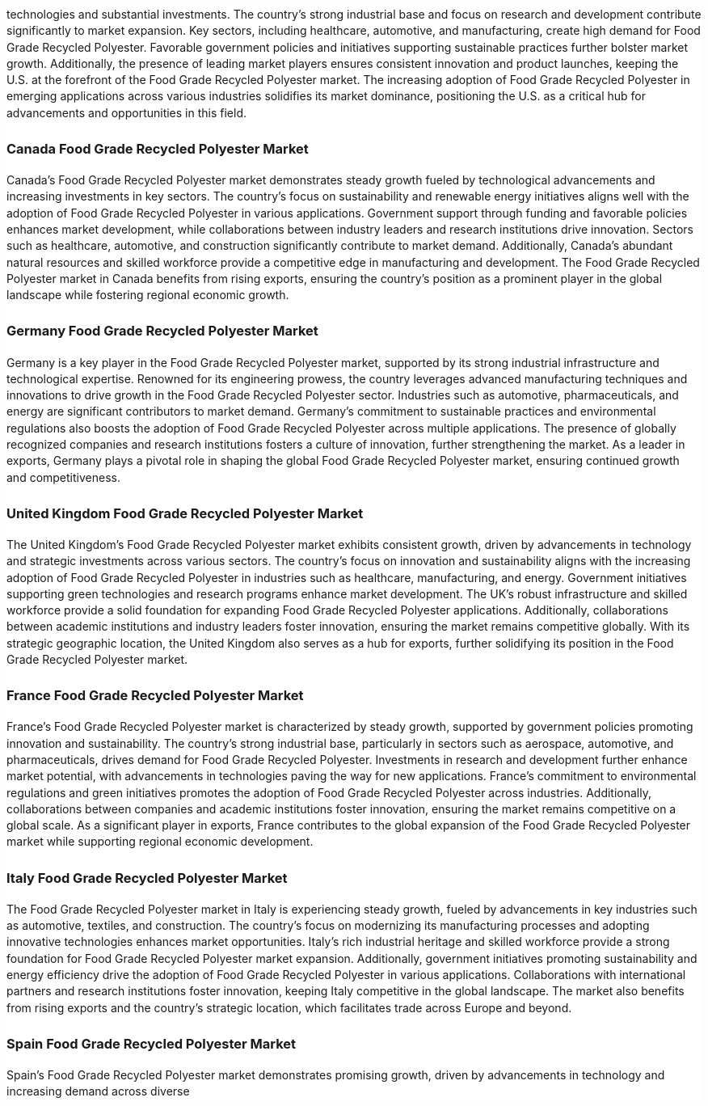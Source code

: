 technologies and substantial investments. The country&rsquo;s strong industrial base and focus on research and development contribute significantly to market expansion. Key sectors, including healthcare, automotive, and manufacturing, create high demand for Food Grade Recycled Polyester. Favorable government policies and initiatives supporting sustainable practices further bolster market growth. Additionally, the presence of leading market players ensures consistent innovation and product launches, keeping the U.S. at the forefront of the Food Grade Recycled Polyester market. The increasing adoption of Food Grade Recycled Polyester in emerging applications across various industries solidifies its market dominance, positioning the U.S. as a critical hub for advancements and opportunities in this field.</p><h3>Canada Food Grade Recycled Polyester Market</h3><p>Canada&rsquo;s Food Grade Recycled Polyester market demonstrates steady growth fueled by technological advancements and increasing investments in key sectors. The country&rsquo;s focus on sustainability and renewable energy initiatives aligns well with the adoption of Food Grade Recycled Polyester in various applications. Government support through funding and favorable policies enhances market development, while collaborations between industry leaders and research institutions drive innovation. Sectors such as healthcare, automotive, and construction significantly contribute to market demand. Additionally, Canada&rsquo;s abundant natural resources and skilled workforce provide a competitive edge in manufacturing and development. The Food Grade Recycled Polyester market in Canada benefits from rising exports, ensuring the country&rsquo;s position as a prominent player in the global landscape while fostering regional economic growth.</p><h3>Germany Food Grade Recycled Polyester Market</h3><p>Germany is a key player in the Food Grade Recycled Polyester market, supported by its strong industrial infrastructure and technological expertise. Renowned for its engineering prowess, the country leverages advanced manufacturing techniques and innovations to drive growth in the Food Grade Recycled Polyester sector. Industries such as automotive, pharmaceuticals, and energy are significant contributors to market demand. Germany&rsquo;s commitment to sustainable practices and environmental regulations also boosts the adoption of Food Grade Recycled Polyester across multiple applications. The presence of globally recognized companies and research institutions fosters a culture of innovation, further strengthening the market. As a leader in exports, Germany plays a pivotal role in shaping the global Food Grade Recycled Polyester market, ensuring continued growth and competitiveness.</p><h3>United Kingdom Food Grade Recycled Polyester Market</h3><p>The United Kingdom&rsquo;s Food Grade Recycled Polyester market exhibits consistent growth, driven by advancements in technology and strategic investments across various sectors. The country&rsquo;s focus on innovation and sustainability aligns with the increasing adoption of Food Grade Recycled Polyester in industries such as healthcare, manufacturing, and energy. Government initiatives supporting green technologies and research programs enhance market development. The UK&rsquo;s robust infrastructure and skilled workforce provide a solid foundation for expanding Food Grade Recycled Polyester applications. Additionally, collaborations between academic institutions and industry leaders foster innovation, ensuring the market remains competitive globally. With its strategic geographic location, the United Kingdom also serves as a hub for exports, further solidifying its position in the Food Grade Recycled Polyester market.</p><h3>France Food Grade Recycled Polyester Market</h3><p>France&rsquo;s Food Grade Recycled Polyester market is characterized by steady growth, supported by government policies promoting innovation and sustainability. The country&rsquo;s strong industrial base, particularly in sectors such as aerospace, automotive, and pharmaceuticals, drives demand for Food Grade Recycled Polyester. Investments in research and development further enhance market potential, with advancements in technologies paving the way for new applications. France&rsquo;s commitment to environmental regulations and green initiatives promotes the adoption of Food Grade Recycled Polyester across industries. Additionally, collaborations between companies and academic institutions foster innovation, ensuring the market remains competitive on a global scale. As a significant player in exports, France contributes to the global expansion of the Food Grade Recycled Polyester market while supporting regional economic development.</p><h3>Italy Food Grade Recycled Polyester Market</h3><p>The Food Grade Recycled Polyester market in Italy is experiencing steady growth, fueled by advancements in key industries such as automotive, textiles, and construction. The country&rsquo;s focus on modernizing its manufacturing processes and adopting innovative technologies enhances market opportunities. Italy&rsquo;s rich industrial heritage and skilled workforce provide a strong foundation for Food Grade Recycled Polyester market expansion. Additionally, government initiatives promoting sustainability and energy efficiency drive the adoption of Food Grade Recycled Polyester in various applications. Collaborations with international partners and research institutions foster innovation, keeping Italy competitive in the global landscape. The market also benefits from rising exports and the country&rsquo;s strategic location, which facilitates trade across Europe and beyond.</p><h3>Spain Food Grade Recycled Polyester Market</h3><p>Spain&rsquo;s Food Grade Recycled Polyester market demonstrates promising growth, driven by advancements in technology and increasing demand across diverse